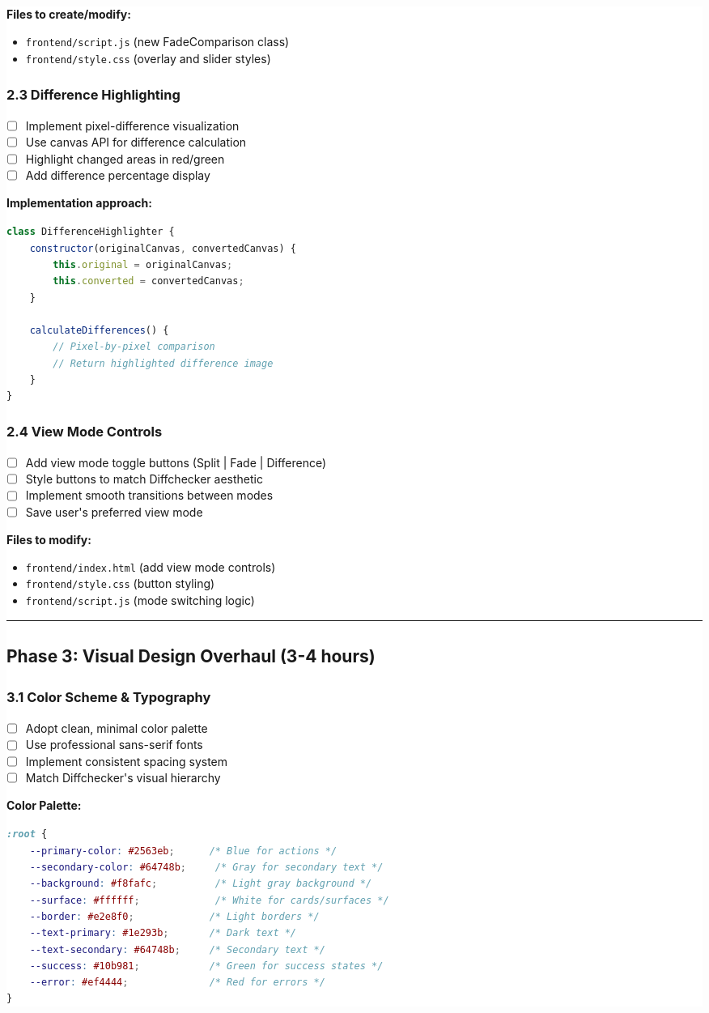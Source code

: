 **Files to create/modify:**
- `frontend/script.js` (new FadeComparison class)
- `frontend/style.css` (overlay and slider styles)

### 2.3 Difference Highlighting
- [ ] Implement pixel-difference visualization
- [ ] Use canvas API for difference calculation
- [ ] Highlight changed areas in red/green
- [ ] Add difference percentage display

**Implementation approach:**
```javascript
class DifferenceHighlighter {
    constructor(originalCanvas, convertedCanvas) {
        this.original = originalCanvas;
        this.converted = convertedCanvas;
    }

    calculateDifferences() {
        // Pixel-by-pixel comparison
        // Return highlighted difference image
    }
}
```

### 2.4 View Mode Controls
- [ ] Add view mode toggle buttons (Split | Fade | Difference)
- [ ] Style buttons to match Diffchecker aesthetic
- [ ] Implement smooth transitions between modes
- [ ] Save user's preferred view mode

**Files to modify:**
- `frontend/index.html` (add view mode controls)
- `frontend/style.css` (button styling)
- `frontend/script.js` (mode switching logic)

---

## Phase 3: Visual Design Overhaul (3-4 hours)

### 3.1 Color Scheme & Typography
- [ ] Adopt clean, minimal color palette
- [ ] Use professional sans-serif fonts
- [ ] Implement consistent spacing system
- [ ] Match Diffchecker's visual hierarchy

**Color Palette:**
```css
:root {
    --primary-color: #2563eb;      /* Blue for actions */
    --secondary-color: #64748b;     /* Gray for secondary text */
    --background: #f8fafc;          /* Light gray background */
    --surface: #ffffff;             /* White for cards/surfaces */
    --border: #e2e8f0;             /* Light borders */
    --text-primary: #1e293b;       /* Dark text */
    --text-secondary: #64748b;     /* Secondary text */
    --success: #10b981;            /* Green for success states */
    --error: #ef4444;              /* Red for errors */
}
```
